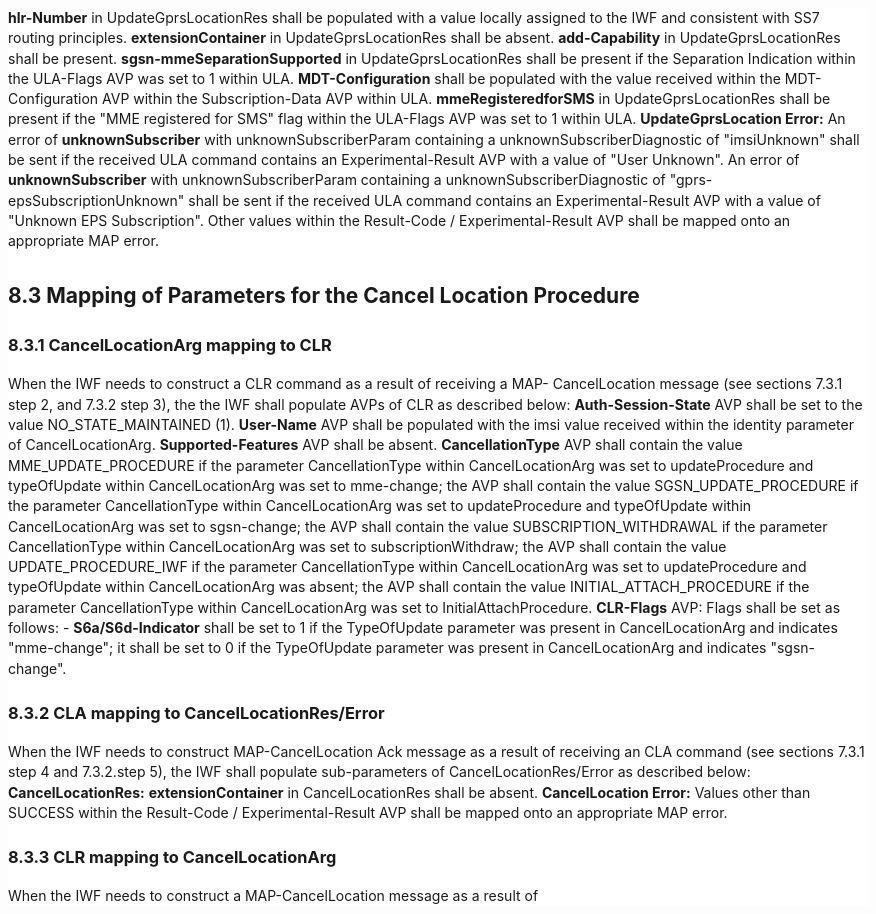 **hlr-Number** in UpdateGprsLocationRes shall be populated with a value
locally assigned to the IWF and consistent with SS7 routing principles.
**extensionContainer** in UpdateGprsLocationRes shall be absent.
**add-Capability** in UpdateGprsLocationRes shall be present.
**sgsn-mmeSeparationSupported** in UpdateGprsLocationRes shall be present if
the Separation Indication within the ULA-Flags AVP was set to 1 within ULA.
**MDT-Configuration** shall be populated with the value received within the
MDT-Configuration AVP within the Subscription-Data AVP within ULA.
**mmeRegisteredforSMS** in UpdateGprsLocationRes shall be present if the \"MME
registered for SMS\" flag within the ULA-Flags AVP was set to 1 within ULA.
**UpdateGprsLocation Error:**
An error of **unknownSubscriber** with unknownSubscriberParam containing a
unknownSubscriberDiagnostic of \"imsiUnknown\" shall be sent if the received
ULA command contains an Experimental-Result AVP with a value of \"User
Unknown\".
An error of **unknownSubscriber** with unknownSubscriberParam containing a
unknownSubscriberDiagnostic of \"gprs-epsSubscriptionUnknown\" shall be sent
if the received ULA command contains an Experimental-Result AVP with a value
of \"Unknown EPS Subscription\".
Other values within the Result-Code / Experimental-Result AVP shall be mapped
onto an appropriate MAP error.
## 8.3 Mapping of Parameters for the Cancel Location Procedure
### 8.3.1 CancelLocationArg mapping to CLR
When the IWF needs to construct a CLR command as a result of receiving a MAP-
CancelLocation message (see sections 7.3.1 step 2, and 7.3.2 step 3), the the
IWF shall populate AVPs of CLR as described below:
**Auth-Session-State** AVP shall be set to the value NO_STATE_MAINTAINED (1).
**User-Name** AVP shall be populated with the imsi value received within the
identity parameter of CancelLocationArg.
**Supported-Features** AVP shall be absent.
**CancellationType** AVP shall contain the value MME_UPDATE_PROCEDURE if the
parameter CancellationType within CancelLocationArg was set to updateProcedure
and typeOfUpdate within CancelLocationArg was set to mme-change; the AVP shall
contain the value SGSN_UPDATE_PROCEDURE if the parameter CancellationType
within CancelLocationArg was set to updateProcedure and typeOfUpdate within
CancelLocationArg was set to sgsn-change; the AVP shall contain the value
SUBSCRIPTION_WITHDRAWAL if the parameter CancellationType within
CancelLocationArg was set to subscriptionWithdraw; the AVP shall contain the
value UPDATE_PROCEDURE_IWF if the parameter CancellationType within
CancelLocationArg was set to updateProcedure and typeOfUpdate within
CancelLocationArg was absent; the AVP shall contain the value
INITIAL_ATTACH_PROCEDURE if the parameter CancellationType within
CancelLocationArg was set to InitialAttachProcedure.
**CLR-Flags** AVP: Flags shall be set as follows:
\- **S6a/S6d-Indicator** shall be set to 1 if the TypeOfUpdate parameter was
present in CancelLocationArg and indicates \"mme-change\"; it shall be set to
0 if the TypeOfUpdate parameter was present in CancelLocationArg and indicates
\"sgsn-change\".
### 8.3.2 CLA mapping to CancelLocationRes/Error
When the IWF needs to construct MAP-CancelLocation Ack message as a result of
receiving an CLA command (see sections 7.3.1 step 4 and 7.3.2.step 5), the IWF
shall populate sub-parameters of CancelLocationRes/Error as described below:
**CancelLocationRes:**
**extensionContainer** in CancelLocationRes shall be absent.
**CancelLocation Error:**
Values other than SUCCESS within the Result-Code / Experimental-Result AVP
shall be mapped onto an appropriate MAP error.
### 8.3.3 CLR mapping to CancelLocationArg
When the IWF needs to construct a MAP-CancelLocation message as a result of